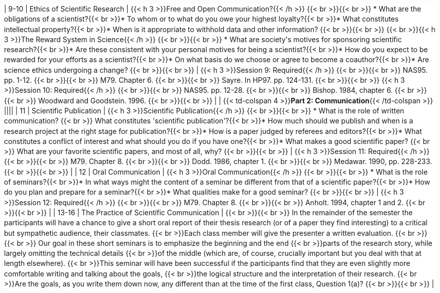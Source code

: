 | 9-10 | Ethics of Scientific Research | {{< h 3 >}}Free and Open Communication?{{< /h >}}   {{< br >}}{{< br >}} *   What are the obligations of a scientist?{{< br >}}*   To whom or to what do you owe your highest loyalty?{{< br >}}*   What constitutes intellectual property?{{< br >}}*   When is it appropriate to withhold data and other information? {{< br >}}{{< br >}}   {{< br >}}{{< h 3 >}}The Reward System in Science{{< /h >}}   {{< br >}}{{< br >}} *   What are society's motives for sponsoring scientific research?{{< br >}}*   Are these consistent with your personal motives for being a scientist?{{< br >}}*   How do you expect to be rewarded for your efforts as a scientist?{{< br >}}*   On what basis do we choose or agree to become a coauthor?{{< br >}}*   Are science ethics undergoing a change? {{< br >}}{{< br >}}  | {{< h 3 >}}Session 9: Required{{< /h >}} {{< br >}}{{< br >}} NAS95. pp. 1-12. {{< br >}}{{< br >}} M79. Chapter 6. {{< br >}}{{< br >}} Sayre. In HP97. pp. 124-131. {{< br >}}{{< br >}} {{< h 3 >}}Session 10: Required{{< /h >}} {{< br >}}{{< br >}} NAS95. pp. 12-28. {{< br >}}{{< br >}} Bishop. 1984, chapter 6. {{< br >}}{{< br >}} Woodward and Goodstein. 1996. {{< br >}}{{< br >}}  |
| {{< td-colspan 4 >}}**Part 2: Communication**{{< /td-colspan >}} ||||
| 11 | Scientific Publication | {{< h 3 >}}Scientific Publication{{< /h >}}   {{< br >}}{{< br >}} *   What is the role of written communication?  {{< br >}}    What constitutes 'scientific publication'?{{< br >}}*   How much should we publish and when is a research project at the right stage for publication?{{< br >}}*   How is a paper judged by referees and editors?{{< br >}}*   What constitutes a conflict of interest and what should you do if you have one?{{< br >}}*   What makes a good scientific paper?  {{< br >}}    What are your favorite scientific papers, and most of all, why? {{< br >}}{{< br >}}  | {{< h 3 >}}Session 11: Required{{< /h >}} {{< br >}}{{< br >}} M79. Chapter 8. {{< br >}}{{< br >}} Dodd. 1986, chapter 1. {{< br >}}{{< br >}} Medawar. 1990, pp. 228-233. {{< br >}}{{< br >}}  |
| 12 | Oral Communication | {{< h 3 >}}Oral Communication{{< /h >}}   {{< br >}}{{< br >}} *   What is the role of seminars?{{< br >}}*   In what ways might the content of a seminar be different from that of a scientific paper?{{< br >}}*   How do you plan and prepare for a seminar?{{< br >}}*   What qualities make for a good seminar? {{< br >}}{{< br >}}  | {{< h 3 >}}Session 12: Required{{< /h >}} {{< br >}}{{< br >}} M79. Chapter 8. {{< br >}}{{< br >}} Anholt. 1994, chapter 1 and 2. {{< br >}}{{< br >}}  |
| 13-16 | The Practice of Scientific Communication |  {{< br >}}{{< br >}} In the remainder of the semester the participants will have a chance to give a short oral report of their thesis research (or of a paper they find interesting) to a critical but sympathetic audience, their classmates.  {{< br >}}Each class member will give the presenter a written evaluation. {{< br >}}{{< br >}} Our goal in these short seminars is to emphasize the beginning and the end  {{< br >}}parts of the research story, while largely omitting the technical details  {{< br >}}of the middle (which are, of course, crucially important but you deal with that at length elsewhere).  {{< br >}}This seminar will have been successful if the participants find that they are even slightly more comfortable writing and talking about the goals,  {{< br >}}the logical structure and the interpretation of their research.  {{< br >}}Are the goals, as you write them down now, any different than at the time of the first class, Question 1(a)? {{< br >}}{{< br >}}  |